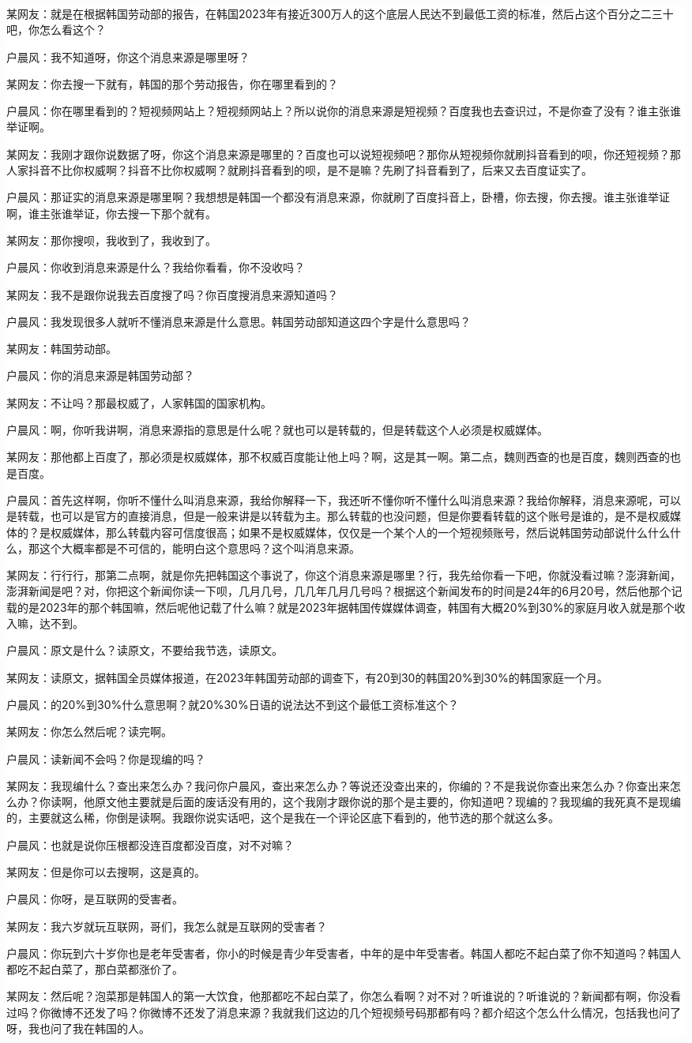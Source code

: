 某网友：就是在根据韩国劳动部的报告，在韩国2023年有接近300万人的这个底层人民达不到最低工资的标准，然后占这个百分之二三十吧，你怎么看这个？

户晨风：我不知道呀，你这个消息来源是哪里呀？

某网友：你去搜一下就有，韩国的那个劳动报告，你在哪里看到的？

户晨风：你在哪里看到的？短视频网站上？短视频网站上？所以说你的消息来源是短视频？百度我也去查识过，不是你查了没有？谁主张谁举证啊。

某网友：我刚才跟你说数据了呀，你这个消息来源是哪里的？百度也可以说短视频吧？那你从短视频你就刷抖音看到的呗，你还短视频？那人家抖音不比你权威啊？抖音不比你权威啊？就刷抖音看到的呗，是不是嘛？先刷了抖音看到了，后来又去百度证实了。

户晨风：那证实的消息来源是哪里啊？我想想是韩国一个都没有消息来源，你就刷了百度抖音上，卧槽，你去搜，你去搜。谁主张谁举证啊，谁主张谁举证，你去搜一下那个就有。

某网友：那你搜呗，我收到了，我收到了。

户晨风：你收到消息来源是什么？我给你看看，你不没收吗？

某网友：我不是跟你说我去百度搜了吗？你百度搜消息来源知道吗？

户晨风：我发现很多人就听不懂消息来源是什么意思。韩国劳动部知道这四个字是什么意思吗？

某网友：韩国劳动部。

户晨风：你的消息来源是韩国劳动部？

某网友：不让吗？那最权威了，人家韩国的国家机构。

户晨风：啊，你听我讲啊，消息来源指的意思是什么呢？就也可以是转载的，但是转载这个人必须是权威媒体。

某网友：那他都上百度了，那必须是权威媒体，那不权威百度能让他上吗？啊，这是其一啊。第二点，魏则西查的也是百度，魏则西查的也是百度。

户晨风：首先这样啊，你听不懂什么叫消息来源，我给你解释一下，我还听不懂你听不懂什么叫消息来源？我给你解释，消息来源呢，可以是转载，也可以是官方的直接消息，但是一般来讲是以转载为主。那么转载的也没问题，但是你要看转载的这个账号是谁的，是不是权威媒体的？是权威媒体，那么转载内容可信度很高；如果不是权威媒体，仅仅是一个某个人的一个短视频账号，然后说韩国劳动部说什么什么什么，那这个大概率都是不可信的，能明白这个意思吗？这个叫消息来源。

某网友：行行行，那第二点啊，就是你先把韩国这个事说了，你这个消息来源是哪里？行，我先给你看一下吧，你就没看过嘛？澎湃新闻，澎湃新闻是吧？对，你把这个新闻你读一下呗，几月几号，几几年几月几号吗？根据这个新闻发布的时间是24年的6月20号，然后他那个记载的是2023年的那个韩国嘛，然后呢他记载了什么嘛？就是2023年据韩国传媒媒体调查，韩国有大概20%到30%的家庭月收入就是那个收入嘛，达不到。

户晨风：原文是什么？读原文，不要给我节选，读原文。

某网友：读原文，据韩国全员媒体报道，在2023年韩国劳动部的调查下，有20到30的韩国20%到30%的韩国家庭一个月。

户晨风：的20%到30%什么意思啊？就20%30%日语的说法达不到这个最低工资标准这个？

某网友：你怎么然后呢？读完啊。

户晨风：读新闻不会吗？你是现编的吗？

某网友：我现编什么？查出来怎么办？我问你户晨风，查出来怎么办？等说还没查出来的，你编的？不是我说你查出来怎么办？你查出来怎么办？你读啊，他原文他主要就是后面的废话没有用的，这个我刚才跟你说的那个是主要的，你知道吧？现编的？我现编的我死真不是现编的，主要就这么稀，你倒是读啊。我跟你说实话吧，这个是我在一个评论区底下看到的，他节选的那个就这么多。

户晨风：也就是说你压根都没连百度都没百度，对不对嘛？

某网友：但是你可以去搜啊，这是真的。

户晨风：你呀，是互联网的受害者。

某网友：我六岁就玩互联网，哥们，我怎么就是互联网的受害者？

户晨风：你玩到六十岁你也是老年受害者，你小的时候是青少年受害者，中年的是中年受害者。韩国人都吃不起白菜了你不知道吗？韩国人都吃不起白菜了，那白菜都涨价了。

某网友：然后呢？泡菜那是韩国人的第一大饮食，他那都吃不起白菜了，你怎么看啊？对不对？听谁说的？听谁说的？新闻都有啊，你没看过吗？你微博不还发了吗？你微博不还发了消息来源？我就我们这边的几个短视频号码那都有吗？都介绍这个怎么什么情况，包括我也问了呀，我也问了我在韩国的人。
